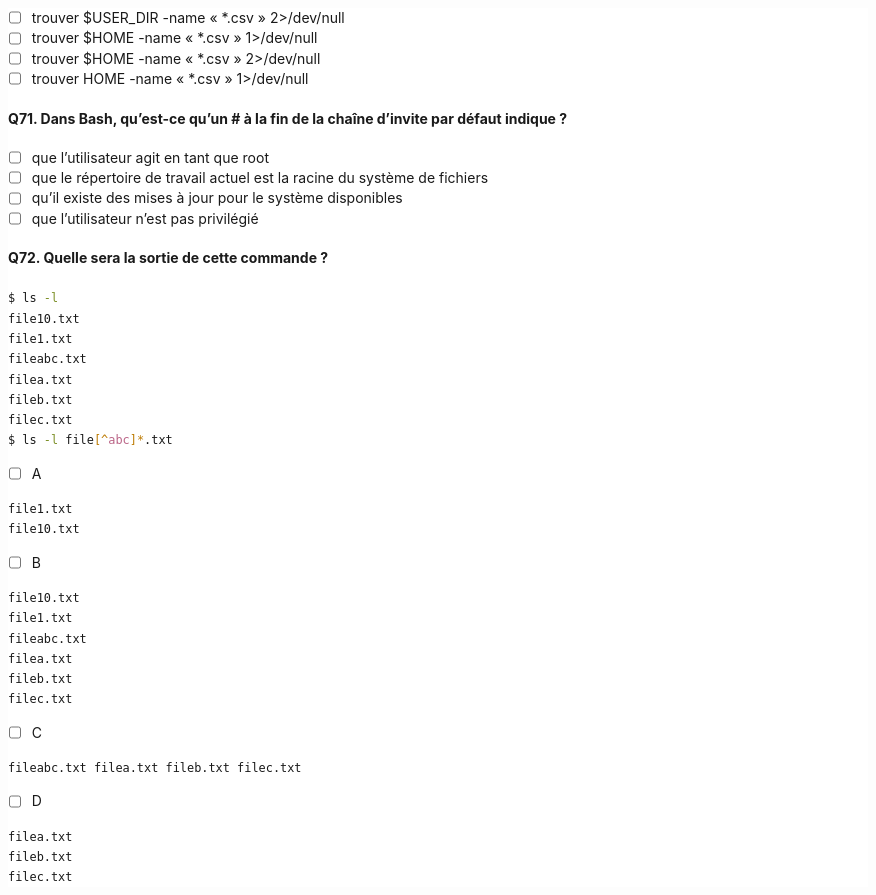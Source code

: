 - [ ] trouver $USER_DIR -name « \*.csv » 2>/dev/null
- [ ] trouver $HOME -name « \*.csv » 1>/dev/null
- [ ] trouver $HOME -name « \*.csv » 2>/dev/null
- [ ] trouver HOME -name « \*.csv » 1>/dev/null

#### Q71. Dans Bash, qu’est-ce qu’un # à la fin de la chaîne d’invite par défaut indique ?

- [ ] que l’utilisateur agit en tant que root
- [ ] que le répertoire de travail actuel est la racine du système de fichiers
- [ ] qu’il existe des mises à jour pour le système disponibles
- [ ] que l’utilisateur n’est pas privilégié

#### Q72. Quelle sera la sortie de cette commande ?

```bash
$ ls -l
file10.txt
file1.txt
fileabc.txt
filea.txt
fileb.txt
filec.txt
$ ls -l file[^abc]*.txt
```

- [ ] A

```bash
file1.txt
file10.txt
```

- [ ] B

```bash
file10.txt
file1.txt
fileabc.txt
filea.txt
fileb.txt
filec.txt
```

- [ ] C

```bash
fileabc.txt filea.txt fileb.txt filec.txt
```

- [ ] D

```bash
filea.txt
fileb.txt
filec.txt
```

